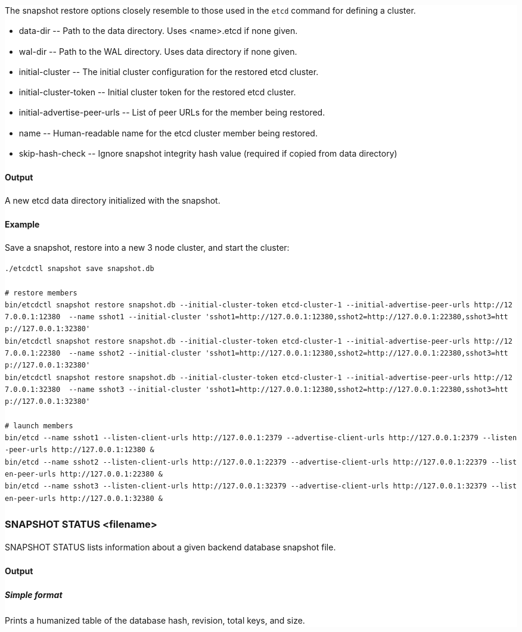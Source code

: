 The snapshot restore options closely resemble to those used in the `etcd` command for defining a cluster.

- data-dir -- Path to the data directory. Uses \<name\>.etcd if none given.

- wal-dir -- Path to the WAL directory. Uses data directory if none given.

- initial-cluster -- The initial cluster configuration for the restored etcd cluster.

- initial-cluster-token -- Initial cluster token for the restored etcd cluster.

- initial-advertise-peer-urls -- List of peer URLs for the member being restored.

- name -- Human-readable name for the etcd cluster member being restored.

- skip-hash-check -- Ignore snapshot integrity hash value (required if copied from data directory)

#### Output

A new etcd data directory initialized with the snapshot.

#### Example

Save a snapshot, restore into a new 3 node cluster, and start the cluster:
```
./etcdctl snapshot save snapshot.db

# restore members
bin/etcdctl snapshot restore snapshot.db --initial-cluster-token etcd-cluster-1 --initial-advertise-peer-urls http://127.0.0.1:12380  --name sshot1 --initial-cluster 'sshot1=http://127.0.0.1:12380,sshot2=http://127.0.0.1:22380,sshot3=http://127.0.0.1:32380'
bin/etcdctl snapshot restore snapshot.db --initial-cluster-token etcd-cluster-1 --initial-advertise-peer-urls http://127.0.0.1:22380  --name sshot2 --initial-cluster 'sshot1=http://127.0.0.1:12380,sshot2=http://127.0.0.1:22380,sshot3=http://127.0.0.1:32380'
bin/etcdctl snapshot restore snapshot.db --initial-cluster-token etcd-cluster-1 --initial-advertise-peer-urls http://127.0.0.1:32380  --name sshot3 --initial-cluster 'sshot1=http://127.0.0.1:12380,sshot2=http://127.0.0.1:22380,sshot3=http://127.0.0.1:32380'

# launch members
bin/etcd --name sshot1 --listen-client-urls http://127.0.0.1:2379 --advertise-client-urls http://127.0.0.1:2379 --listen-peer-urls http://127.0.0.1:12380 &
bin/etcd --name sshot2 --listen-client-urls http://127.0.0.1:22379 --advertise-client-urls http://127.0.0.1:22379 --listen-peer-urls http://127.0.0.1:22380 &
bin/etcd --name sshot3 --listen-client-urls http://127.0.0.1:32379 --advertise-client-urls http://127.0.0.1:32379 --listen-peer-urls http://127.0.0.1:32380 &
```

### SNAPSHOT STATUS \<filename\>

SNAPSHOT STATUS lists information about a given backend database snapshot file.

#### Output

##### Simple format

Prints a humanized table of the database hash, revision, total keys, and size.
